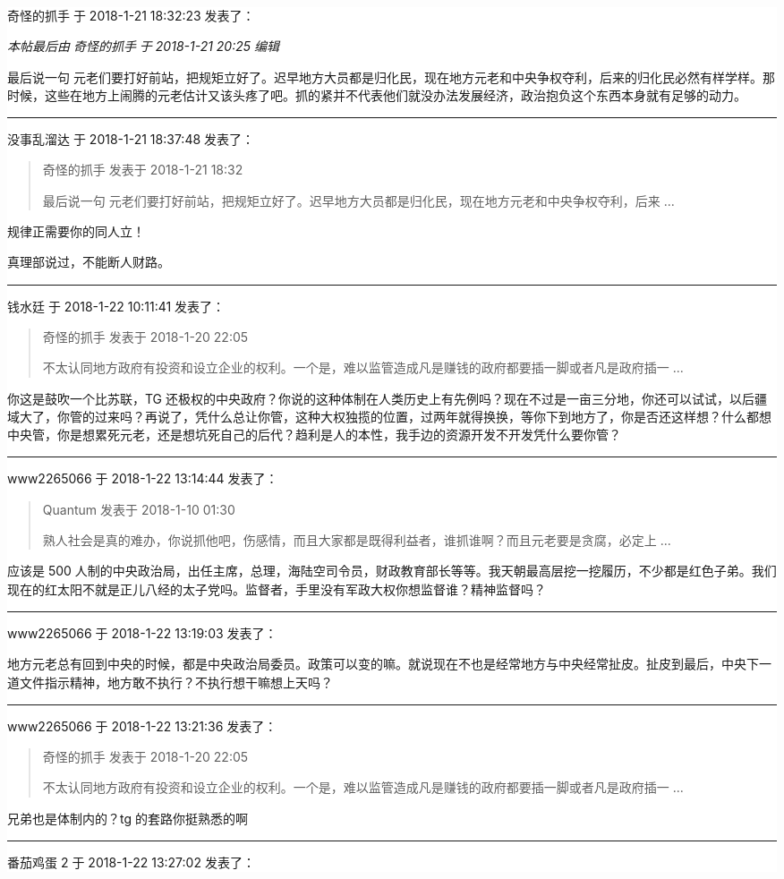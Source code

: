 
奇怪的抓手 于 2018-1-21 18:32:23 发表了：

_本帖最后由 奇怪的抓手 于 2018-1-21 20:25 编辑_

最后说一句 元老们要打好前站，把规矩立好了。迟早地方大员都是归化民，现在地方元老和中央争权夺利，后来的归化民必然有样学样。那时候，这些在地方上闹腾的元老估计又该头疼了吧。抓的紧并不代表他们就没办法发展经济，政治抱负这个东西本身就有足够的动力。

---

没事乱溜达 于 2018-1-21 18:37:48 发表了：

> 奇怪的抓手 发表于 2018-1-21 18:32
>
> 最后说一句 元老们要打好前站，把规矩立好了。迟早地方大员都是归化民，现在地方元老和中央争权夺利，后来 ...

规律正需要你的同人立！

真理部说过，不能断人财路。

---

钱水廷 于 2018-1-22 10:11:41 发表了：

> 奇怪的抓手 发表于 2018-1-20 22:05
>
> 不太认同地方政府有投资和设立企业的权利。一个是，难以监管造成凡是赚钱的政府都要插一脚或者凡是政府插一 ...

你这是鼓吹一个比苏联，TG 还极权的中央政府？你说的这种体制在人类历史上有先例吗？现在不过是一亩三分地，你还可以试试，以后疆域大了，你管的过来吗？再说了，凭什么总让你管，这种大权独揽的位置，过两年就得换换，等你下到地方了，你是否还这样想？什么都想中央管，你是想累死元老，还是想坑死自己的后代？趋利是人的本性，我手边的资源开发不开发凭什么要你管？

---

www2265066 于 2018-1-22 13:14:44 发表了：

> Quantum 发表于 2018-1-10 01:30
>
> 熟人社会是真的难办，你说抓他吧，伤感情，而且大家都是既得利益者，谁抓谁啊？而且元老要是贪腐，必定上 ...

应该是 500 人制的中央政治局，出任主席，总理，海陆空司令员，财政教育部长等等。我天朝最高层挖一挖履历，不少都是红色子弟。我们现在的红太阳不就是正儿八经的太子党吗。监督者，手里没有军政大权你想监督谁？精神监督吗？

---

www2265066 于 2018-1-22 13:19:03 发表了：

地方元老总有回到中央的时候，都是中央政治局委员。政策可以变的嘛。就说现在不也是经常地方与中央经常扯皮。扯皮到最后，中央下一道文件指示精神，地方敢不执行？不执行想干嘛想上天吗？

---

www2265066 于 2018-1-22 13:21:36 发表了：

> 奇怪的抓手 发表于 2018-1-20 22:05
>
> 不太认同地方政府有投资和设立企业的权利。一个是，难以监管造成凡是赚钱的政府都要插一脚或者凡是政府插一 ...

兄弟也是体制内的？tg 的套路你挺熟悉的啊

---

番茄鸡蛋 2 于 2018-1-22 13:27:02 发表了：
